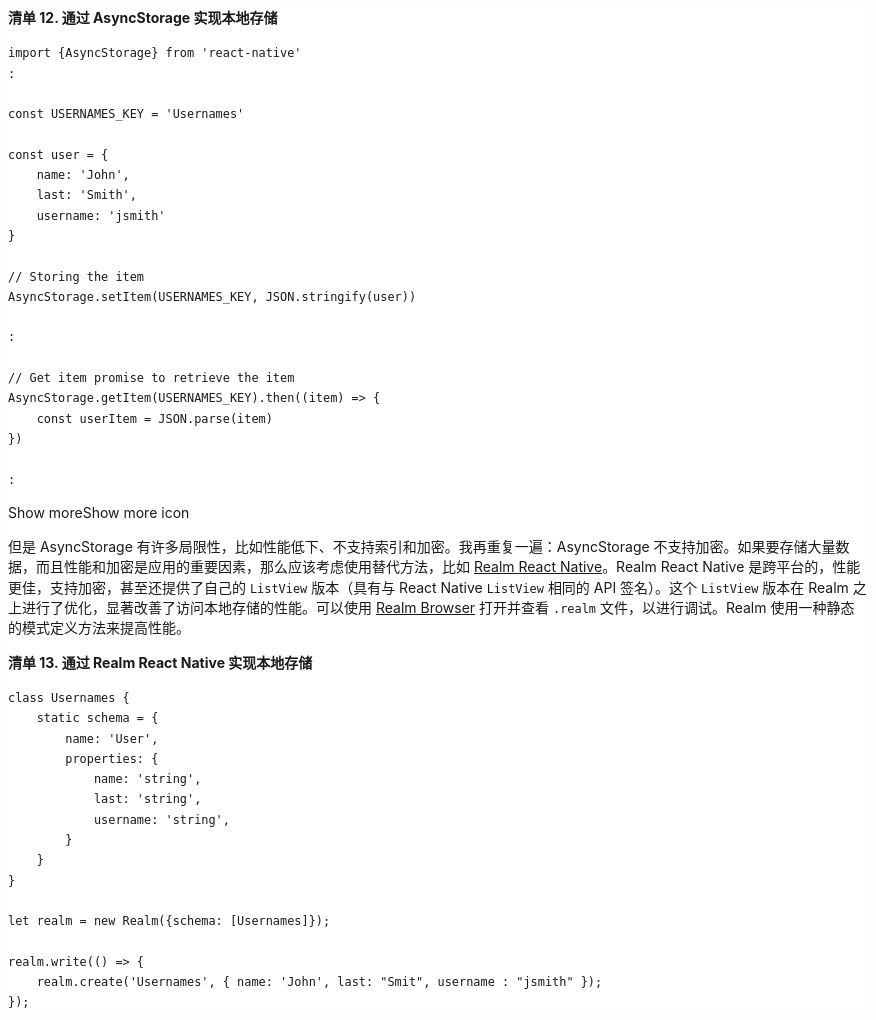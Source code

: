**清单 12\. 通过 AsyncStorage 实现本地存储**

```
import {AsyncStorage} from 'react-native'
:

const USERNAMES_KEY = 'Usernames'

const user = {
    name: 'John',
    last: 'Smith',
    username: 'jsmith'
}

// Storing the item
AsyncStorage.setItem(USERNAMES_KEY, JSON.stringify(user))

:

// Get item promise to retrieve the item
AsyncStorage.getItem(USERNAMES_KEY).then((item) => {
    const userItem = JSON.parse(item)
})

:

```

Show moreShow more icon

但是 AsyncStorage 有许多局限性，比如性能低下、不支持索引和加密。我再重复一遍：AsyncStorage 不支持加密。如果要存储大量数据，而且性能和加密是应用的重要因素，那么应该考虑使用替代方法，比如 [Realm React Native](https://realm.io/blog/introducing-realm-react-native/)。Realm React Native 是跨平台的，性能更佳，支持加密，甚至还提供了自己的 `ListView` 版本（具有与 React Native `ListView` 相同的 API 签名）。这个 `ListView` 版本在 Realm 之上进行了优化，显著改善了访问本地存储的性能。可以使用 [Realm Browser](https://itunes.apple.com/us/app/realm-browser/id1007457278?mt=12) 打开并查看 `.realm` 文件，以进行调试。Realm 使用一种静态的模式定义方法来提高性能。

**清单 13\. 通过 Realm React Native 实现本地存储**

```
class Usernames {
    static schema = {
        name: 'User',
        properties: {
            name: 'string',
            last: 'string',
            username: 'string',
        }
    }
}

let realm = new Realm({schema: [Usernames]});

realm.write(() => {
    realm.create('Usernames', { name: 'John', last: "Smit", username : "jsmith" });
});

```
